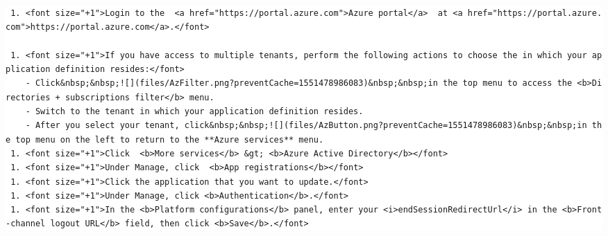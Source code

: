 
     1. <font size="+1">Login to the  <a href="https://portal.azure.com">Azure portal</a>  at <a href="https://portal.azure.com">https://portal.azure.com</a>.</font>

     1. <font size="+1">If you have access to multiple tenants, perform the following actions to choose the in which your application definition resides:</font>
        - Click&nbsp;&nbsp;![](files/AzFilter.png?preventCache=1551478986083)&nbsp;&nbsp;in the top menu to access the <b>Directories + subscriptions filter</b> menu.
        - Switch to the tenant in which your application definition resides.
        - After you select your tenant, click&nbsp;&nbsp;![](files/AzButton.png?preventCache=1551478986083)&nbsp;&nbsp;in the top menu on the left to return to the **Azure services** menu.
     1. <font size="+1">Click  <b>More services</b> &gt; <b>Azure Active Directory</b></font>
     1. <font size="+1">Under Manage, click  <b>App registrations</b></font>
     1. <font size="+1">Click the application that you want to update.</font>
     1. <font size="+1">Under Manage, click <b>Authentication</b>.</font>
     1. <font size="+1">In the <b>Platform configurations</b> panel, enter your <i>endSessionRedirectUrl</i> in the <b>Front-channel logout URL</b> field, then click <b>Save</b>.</font>
